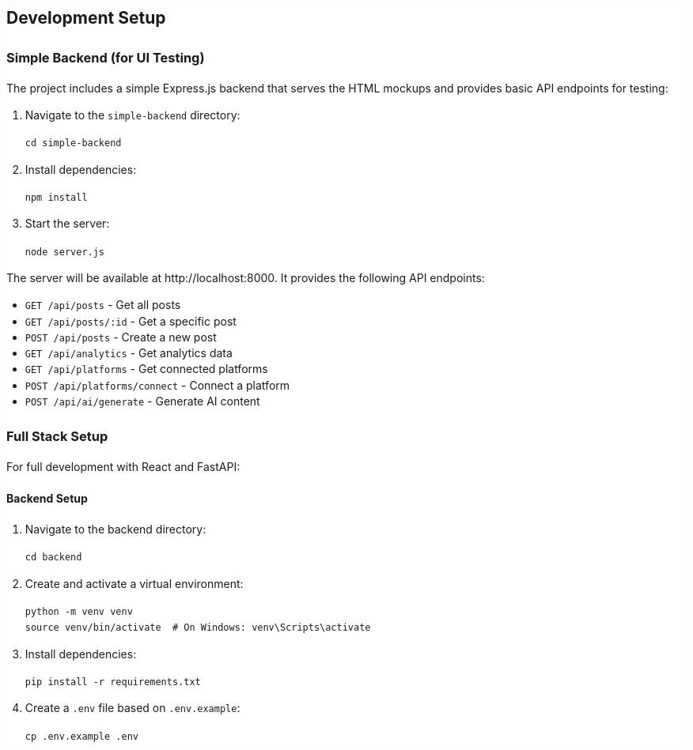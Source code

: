 ## Development Setup

### Simple Backend (for UI Testing)

The project includes a simple Express.js backend that serves the HTML mockups and provides basic API endpoints for testing:

1. Navigate to the `simple-backend` directory:
   ```
   cd simple-backend
   ```

2. Install dependencies:
   ```
   npm install
   ```

3. Start the server:
   ```
   node server.js
   ```

The server will be available at http://localhost:8000. It provides the following API endpoints:

- `GET /api/posts` - Get all posts
- `GET /api/posts/:id` - Get a specific post
- `POST /api/posts` - Create a new post
- `GET /api/analytics` - Get analytics data
- `GET /api/platforms` - Get connected platforms
- `POST /api/platforms/connect` - Connect a platform
- `POST /api/ai/generate` - Generate AI content

### Full Stack Setup

For full development with React and FastAPI:

#### Backend Setup

1. Navigate to the backend directory:
   ```
   cd backend
   ```

2. Create and activate a virtual environment:
   ```
   python -m venv venv
   source venv/bin/activate  # On Windows: venv\Scripts\activate
   ```

3. Install dependencies:
   ```
   pip install -r requirements.txt
   ```

4. Create a `.env` file based on `.env.example`:
   ```
   cp .env.example .env
   ```
